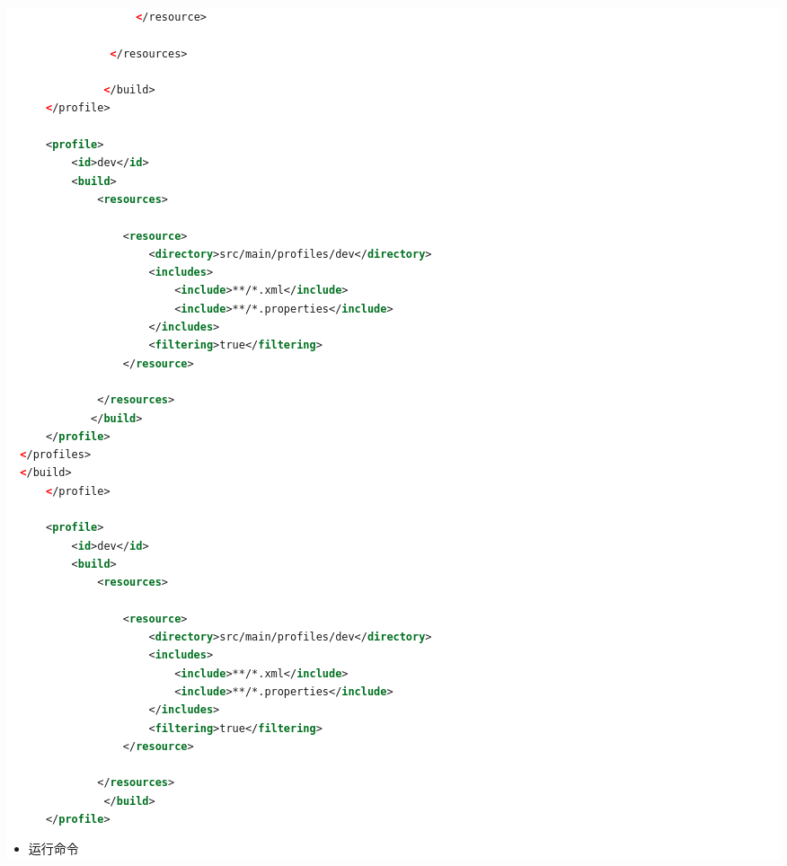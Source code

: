   ```Xml
                      </resource>

                  </resources>

                 </build>
        </profile>

        <profile>
            <id>dev</id>
            <build>
                <resources>

                    <resource>
                        <directory>src/main/profiles/dev</directory>
                        <includes>
                            <include>**/*.xml</include>
                            <include>**/*.properties</include>
                        </includes>
                        <filtering>true</filtering>
                    </resource>

                </resources>
               </build>
        </profile>
    </profiles>   
    </build>
        </profile>

        <profile>
            <id>dev</id>
            <build>
                <resources>

                    <resource>
                        <directory>src/main/profiles/dev</directory>
                        <includes>
                            <include>**/*.xml</include>
                            <include>**/*.properties</include>
                        </includes>
                        <filtering>true</filtering>
                    </resource>

                </resources>
                 </build>
        </profile>
  ```





* 运行命令

